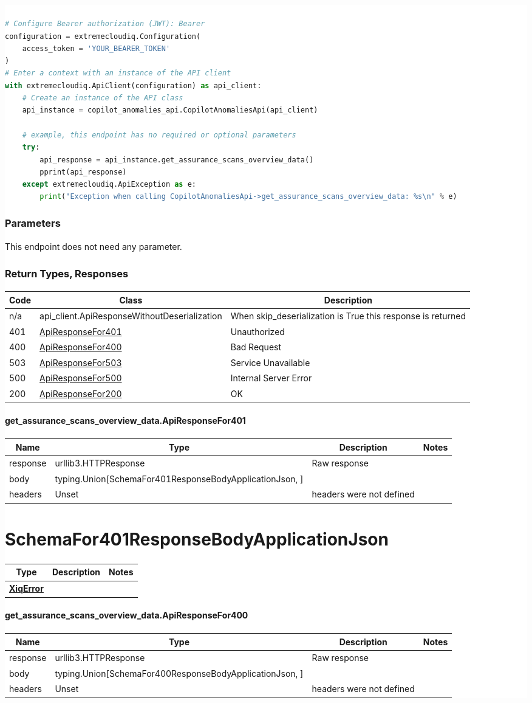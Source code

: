 ```python

# Configure Bearer authorization (JWT): Bearer
configuration = extremecloudiq.Configuration(
    access_token = 'YOUR_BEARER_TOKEN'
)
# Enter a context with an instance of the API client
with extremecloudiq.ApiClient(configuration) as api_client:
    # Create an instance of the API class
    api_instance = copilot_anomalies_api.CopilotAnomaliesApi(api_client)

    # example, this endpoint has no required or optional parameters
    try:
        api_response = api_instance.get_assurance_scans_overview_data()
        pprint(api_response)
    except extremecloudiq.ApiException as e:
        print("Exception when calling CopilotAnomaliesApi->get_assurance_scans_overview_data: %s\n" % e)
```
### Parameters
This endpoint does not need any parameter.

### Return Types, Responses

Code | Class | Description
------------- | ------------- | -------------
n/a | api_client.ApiResponseWithoutDeserialization | When skip_deserialization is True this response is returned
401 | [ApiResponseFor401](#get_assurance_scans_overview_data.ApiResponseFor401) | Unauthorized
400 | [ApiResponseFor400](#get_assurance_scans_overview_data.ApiResponseFor400) | Bad Request
503 | [ApiResponseFor503](#get_assurance_scans_overview_data.ApiResponseFor503) | Service Unavailable
500 | [ApiResponseFor500](#get_assurance_scans_overview_data.ApiResponseFor500) | Internal Server Error
200 | [ApiResponseFor200](#get_assurance_scans_overview_data.ApiResponseFor200) | OK

#### get_assurance_scans_overview_data.ApiResponseFor401
Name | Type | Description  | Notes
------------- | ------------- | ------------- | -------------
response | urllib3.HTTPResponse | Raw response |
body | typing.Union[SchemaFor401ResponseBodyApplicationJson, ] |  |
headers | Unset | headers were not defined |

# SchemaFor401ResponseBodyApplicationJson
Type | Description  | Notes
------------- | ------------- | -------------
[**XiqError**](../../models/XiqError.md) |  | 


#### get_assurance_scans_overview_data.ApiResponseFor400
Name | Type | Description  | Notes
------------- | ------------- | ------------- | -------------
response | urllib3.HTTPResponse | Raw response |
body | typing.Union[SchemaFor400ResponseBodyApplicationJson, ] |  |
headers | Unset | headers were not defined |
